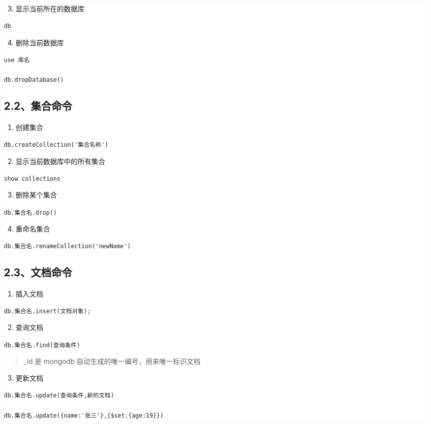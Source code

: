 3. 显示当前所在的数据库

```mysql
db
```

4. 删除当前数据库

```mysql
use 库名

db.dropDatabase()
```

## 2.2、集合命令

1. 创建集合

```mysql
db.createCollection('集合名称')
```

2. 显示当前数据库中的所有集合

```mysql
show collections
```

3. 删除某个集合

```mysql
db.集合名.drop()
```

4. 重命名集合

```mysql
db.集合名.renameCollection('newName')
```

## 2.3、文档命令

1. 插入文档

```mysql
db.集合名.insert(文档对象);
```

2. 查询文档

```mysql
db.集合名.find(查询条件)
```

> _id 是 mongodb 自动生成的唯一编号，用来唯一标识文档



3. 更新文档

```mysql
db.集合名.update(查询条件,新的文档)

db.集合名.update({name:'张三'},{$set:{age:19}})
```
